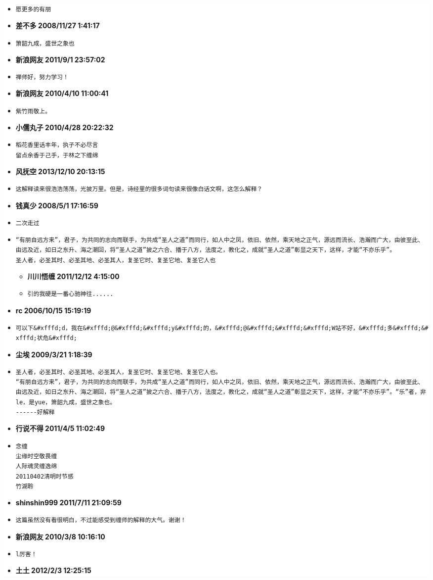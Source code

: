 - ```
  愿更多的有朋
  ```
- **差不多 2008/11/27 1:41:17**
- ```
  箫韶九成，盛世之象也
  ```
- **新浪网友 2011/9/1 23:57:02**
- ```
  禅师好，努力学习！
  ```
- **新浪网友 2010/4/10 11:00:41**
- ```
  紫竹雨敬上。
  ```
- **小儒丸子 2010/4/28 20:22:32**
- ```
  稻花香里话丰年，执子不必尽言
  留点余香于己手，于林之下缠绵
  ```
- **风抚空 2013/12/10 20:13:15**
- ```
  这解释读来很浩浩荡荡，光披万里。但是，诗经里的很多词句读来很像白话文啊，这怎么解释？
  ```
- **钱真少 2008/5/1 17:16:59**
- ```
  二次走过
  ```
- ```
  “有朋自远方来”，君子，为共同的志向而联手，为共成“圣人之道”而同行，如人中之凤，依旧、依然，乘天地之正气，源远而流长、浩瀚而广大，由彼至此、由远及近，如日之东升、海之潮回，将“圣人之道”披之六合、播于八方，法度之，教化之，成就“圣人之道”彰显之天下，这样，才能“不亦乐乎”。
  圣人者，必圣其时、必圣其地、必圣其人，复圣它时、复圣它地、复圣它人也
  ```
   - **川川悟缠 2011/12/12 4:15:00**
   - ```
     引的我硬是一番心驰神往......
     ```
- **rc 2006/10/15 15:19:19**
- ```
  可以下&#xfffd;d，我在&#xfffd;@&#xfffd;&#xfffd;y&#xfffd;的，&#xfffd;@&#xfffd;&#xfffd;&#xfffd;W站不好，&#xfffd;多&#xfffd;&#xfffd;状危&#xfffd;
  ```
- **尘埃 2009/3/21 1:18:39**
- ```
  圣人者，必圣其时、必圣其地、必圣其人，复圣它时、复圣它地、复圣它人也。
  “有朋自远方来”，君子，为共同的志向而联手，为共成“圣人之道”而同行，如人中之凤，依旧、依然，乘天地之正气，源远而流长、浩瀚而广大，由彼至此、由远及近，如日之东升、海之潮回，将“圣人之道”披之六合、播于八方，法度之，教化之，成就“圣人之道”彰显之天下，这样，才能“不亦乐乎”。“乐”者，非le，是yue，箫韶九成，盛世之象也。
  ------好解释
  ```
- **行说不得 2011/4/5 11:02:49**
- ```
  念缠
  尘缘时空敬畏缠
  人际魂灵缠逸绵
  20110402清明时节感
  竹湖聆
  ```
- **shinshin999 2011/7/11 21:09:59**
- ```
  这篇虽然没有看很明白，不过能感受到缠师的解释的大气。谢谢！
  ```
- **新浪网友 2010/3/8 10:16:10**
- ```
  l厉害！
  ```
- **土土 2012/2/3 12:25:15**
  ```